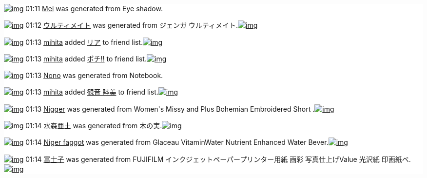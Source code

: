[![img](http://www.deviantsart.com/3r6i71r.png)](http://www.barcodekanojo.com/kanojo/3131123/Mei) 01:11 [Mei](http://www.barcodekanojo.com/kanojo/3131123/Mei) was generated from Eye shadow.

[![img](http://www.deviantsart.com/1pau8rk.png)](http://www.barcodekanojo.com/kanojo/3131124/%E3%82%A6%E3%83%AB%E3%83%86%E3%82%A3%E3%83%A1%E3%82%A4%E3%83%88) 01:12 [ウルティメイト](http://www.barcodekanojo.com/kanojo/3131124/%E3%82%A6%E3%83%AB%E3%83%86%E3%82%A3%E3%83%A1%E3%82%A4%E3%83%88) was generated from ジェンガ ウルティメイト.[![img](http://www.deviantsart.com/56eevf.jpeg)](http://www.barcodekanojo.com/product_images/barcode/5906145/1411056686/%E3%82%B8%E3%82%A7%E3%83%B3%E3%82%AC%20%E3%82%A6%E3%83%AB%E3%83%86%E3%82%A3%E3%83%A1%E3%82%A4%E3%83%88.jpg) 

[![img](http://www.deviantsart.com/2avl7bd.jpeg)](http://www.barcodekanojo.com/user/477548/mihita) 01:13 [mihita](http://www.barcodekanojo.com/user/477548/mihita) added [リア](http://www.barcodekanojo.com/kanojo/2656400/%E3%83%AA%E3%82%A2) to friend list.[![img](http://www.deviantsart.com/3km75je.png)](http://www.barcodekanojo.com/kanojo/2656400/%E3%83%AA%E3%82%A2) 

[![img](http://www.deviantsart.com/2avl7bd.jpeg)](http://www.barcodekanojo.com/user/477548/mihita) 01:13 [mihita](http://www.barcodekanojo.com/user/477548/mihita) added [ポチ‼](http://www.barcodekanojo.com/kanojo/18676/%E3%83%9D%E3%83%81%E2%80%BC) to friend list.[![img](http://www.deviantsart.com/7mill0.png)](http://www.barcodekanojo.com/kanojo/18676/%E3%83%9D%E3%83%81%E2%80%BC) 

[![img](http://www.deviantsart.com/1ubelsh.png)](http://www.barcodekanojo.com/kanojo/3131125/Nono) 01:13 [Nono](http://www.barcodekanojo.com/kanojo/3131125/Nono) was generated from Notebook.

[![img](http://www.deviantsart.com/2avl7bd.jpeg)](http://www.barcodekanojo.com/user/477548/mihita) 01:13 [mihita](http://www.barcodekanojo.com/user/477548/mihita) added [観音 睦美](http://www.barcodekanojo.com/kanojo/207574/%E8%A6%B3%E9%9F%B3%20%E7%9D%A6%E7%BE%8E) to friend list.[![img](http://www.deviantsart.com/2ull8td.png)](http://www.barcodekanojo.com/kanojo/207574/%E8%A6%B3%E9%9F%B3%20%E7%9D%A6%E7%BE%8E) 

[![img](http://www.deviantsart.com/1l6gj8f.png)](http://www.barcodekanojo.com/kanojo/3131126/Nigger) 01:13 [Nigger](http://www.barcodekanojo.com/kanojo/3131126/Nigger) was generated from Women's Missy and Plus Bohemian Embroidered Short .[![img](http://www.deviantsart.com/mvnkrs.jpeg)](http://www.barcodekanojo.com/product_images/barcode/5906150/1411056783/Women%27s%20Missy%20and%20Plus%20Bohemian%20Embroidered%20Short%20.jpg) 

[![img](http://www.deviantsart.com/2fosb3f.png)](http://www.barcodekanojo.com/kanojo/3131127/%E6%B0%B4%E6%A3%AE%E4%BA%9C%E5%9C%9F) 01:14 [水森亜土](http://www.barcodekanojo.com/kanojo/3131127/%E6%B0%B4%E6%A3%AE%E4%BA%9C%E5%9C%9F) was generated from 木の実.[![img](http://www.deviantsart.com/13fbs2o.jpeg)](http://www.barcodekanojo.com/product_images/barcode/5331261/1391000511/%E3%83%9F%E3%83%83%E3%82%AF%E3%82%B9%E3%83%8A%E3%83%83%E3%83%84.jpg) 

[![img](http://www.deviantsart.com/2qjlh8b.png)](http://www.barcodekanojo.com/kanojo/3131128/Niger%20faggot) 01:14 [Niger faggot](http://www.barcodekanojo.com/kanojo/3131128/Niger%20faggot) was generated from Glaceau VitaminWater Nutrient Enhanced Water Bever.[![img](http://www.deviantsart.com/u1gom6.jpeg)](http://www.barcodekanojo.com/product_images/barcode/5906152/1411056826/Glaceau%20VitaminWater%20Nutrient%20Enhanced%20Water%20Bever.jpg) 

[![img](http://www.deviantsart.com/gsqfsq.png)](http://www.barcodekanojo.com/kanojo/3131129/%E5%AF%8C%E5%A3%AB%E5%AD%90) 01:14 [富士子](http://www.barcodekanojo.com/kanojo/3131129/%E5%AF%8C%E5%A3%AB%E5%AD%90) was generated from FUJIFILM インクジェットペーパープリンター用紙 画彩 写真仕上げValue 光沢紙 印画紙ベ.[![img](http://www.deviantsart.com/hdefk1.jpeg)](http://www.barcodekanojo.com/product_images/barcode/5906153/1411056839/FUJIFILM%20%E3%82%A4%E3%83%B3%E3%82%AF%E3%82%B8%E3%82%A7%E3%83%83%E3%83%88%E3%83%9A%E3%83%BC%E3%83%91%E3%83%BC%E3%83%97%E3%83%AA%E3%83%B3%E3%82%BF%E3%83%BC%E7%94%A8%E7%B4%99%20%E7%94%BB%E5%BD%A9%20%E5%86%99%E7%9C%9F%E4%BB%95%E4%B8%8A%E3%81%92Value%20%E5%85%89%E6%B2%A2%E7%B4%99%20%E5%8D%B0%E7%94%BB%E7%B4%99%E3%83%99.jpg) 
